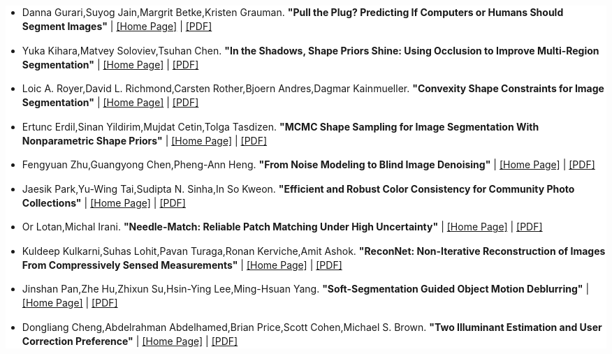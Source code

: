 
- Danna Gurari,Suyog Jain,Margrit Betke,Kristen Grauman. **"Pull the Plug? Predicting If Computers or Humans Should Segment Images"** | [[Home Page]](https://openaccess.thecvf.com/content_cvpr_2016/html/Gurari_Pull_the_Plug_CVPR_2016_paper.html) | [[PDF]](https://openaccess.thecvf.com/content_cvpr_2016/papers/Gurari_Pull_the_Plug_CVPR_2016_paper.pdf) 


- Yuka Kihara,Matvey Soloviev,Tsuhan Chen. **"In the Shadows, Shape Priors Shine: Using Occlusion to Improve Multi-Region Segmentation"** | [[Home Page]](https://openaccess.thecvf.com/content_cvpr_2016/html/Kihara_In_the_Shadows_CVPR_2016_paper.html) | [[PDF]](https://openaccess.thecvf.com/content_cvpr_2016/papers/Kihara_In_the_Shadows_CVPR_2016_paper.pdf) 


- Loic A. Royer,David L. Richmond,Carsten Rother,Bjoern Andres,Dagmar Kainmueller. **"Convexity Shape Constraints for Image Segmentation"** | [[Home Page]](https://openaccess.thecvf.com/content_cvpr_2016/html/Royer_Convexity_Shape_Constraints_CVPR_2016_paper.html) | [[PDF]](https://openaccess.thecvf.com/content_cvpr_2016/papers/Royer_Convexity_Shape_Constraints_CVPR_2016_paper.pdf) 


- Ertunc Erdil,Sinan Yildirim,Mujdat Cetin,Tolga Tasdizen. **"MCMC Shape Sampling for Image Segmentation With Nonparametric Shape Priors"** | [[Home Page]](https://openaccess.thecvf.com/content_cvpr_2016/html/Erdil_MCMC_Shape_Sampling_CVPR_2016_paper.html) | [[PDF]](https://openaccess.thecvf.com/content_cvpr_2016/papers/Erdil_MCMC_Shape_Sampling_CVPR_2016_paper.pdf) 


- Fengyuan Zhu,Guangyong Chen,Pheng-Ann Heng. **"From Noise Modeling to Blind Image Denoising"** | [[Home Page]](https://openaccess.thecvf.com/content_cvpr_2016/html/Zhu_From_Noise_Modeling_CVPR_2016_paper.html) | [[PDF]](https://openaccess.thecvf.com/content_cvpr_2016/papers/Zhu_From_Noise_Modeling_CVPR_2016_paper.pdf) 


- Jaesik Park,Yu-Wing Tai,Sudipta N. Sinha,In So Kweon. **"Efficient and Robust Color Consistency for Community Photo Collections"** | [[Home Page]](https://openaccess.thecvf.com/content_cvpr_2016/html/Park_Efficient_and_Robust_CVPR_2016_paper.html) | [[PDF]](https://openaccess.thecvf.com/content_cvpr_2016/papers/Park_Efficient_and_Robust_CVPR_2016_paper.pdf) 


- Or Lotan,Michal Irani. **"Needle-Match: Reliable Patch Matching Under High Uncertainty"** | [[Home Page]](https://openaccess.thecvf.com/content_cvpr_2016/html/Lotan_Needle-Match_Reliable_Patch_CVPR_2016_paper.html) | [[PDF]](https://openaccess.thecvf.com/content_cvpr_2016/papers/Lotan_Needle-Match_Reliable_Patch_CVPR_2016_paper.pdf) 


- Kuldeep Kulkarni,Suhas Lohit,Pavan Turaga,Ronan Kerviche,Amit Ashok. **"ReconNet: Non-Iterative Reconstruction of Images From Compressively Sensed Measurements"** | [[Home Page]](https://openaccess.thecvf.com/content_cvpr_2016/html/Kulkarni_ReconNet_Non-Iterative_Reconstruction_CVPR_2016_paper.html) | [[PDF]](https://openaccess.thecvf.com/content_cvpr_2016/papers/Kulkarni_ReconNet_Non-Iterative_Reconstruction_CVPR_2016_paper.pdf) 


- Jinshan Pan,Zhe Hu,Zhixun Su,Hsin-Ying Lee,Ming-Hsuan Yang. **"Soft-Segmentation Guided Object Motion Deblurring"** | [[Home Page]](https://openaccess.thecvf.com/content_cvpr_2016/html/Pan_Soft-Segmentation_Guided_Object_CVPR_2016_paper.html) | [[PDF]](https://openaccess.thecvf.com/content_cvpr_2016/papers/Pan_Soft-Segmentation_Guided_Object_CVPR_2016_paper.pdf) 


- Dongliang Cheng,Abdelrahman Abdelhamed,Brian Price,Scott Cohen,Michael S. Brown. **"Two Illuminant Estimation and User Correction Preference"** | [[Home Page]](https://openaccess.thecvf.com/content_cvpr_2016/html/Cheng_Two_Illuminant_Estimation_CVPR_2016_paper.html) | [[PDF]](https://openaccess.thecvf.com/content_cvpr_2016/papers/Cheng_Two_Illuminant_Estimation_CVPR_2016_paper.pdf) 
